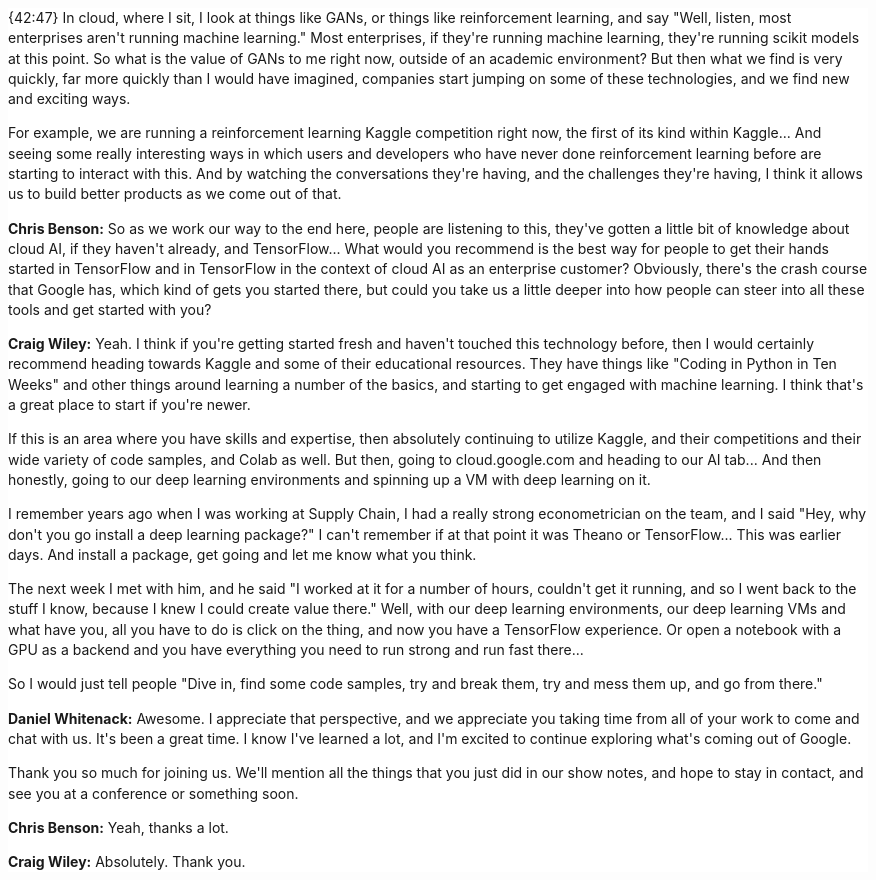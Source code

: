 \{42:47\} In cloud, where I sit, I look at things like GANs, or things like reinforcement learning, and say "Well, listen, most enterprises aren't running machine learning." Most enterprises, if they're running machine learning, they're running scikit models at this point. So what is the value of GANs to me right now, outside of an academic environment? But then what we find is very quickly, far more quickly than I would have imagined, companies start jumping on some of these technologies, and we find new and exciting ways.

For example, we are running a reinforcement learning Kaggle competition right now, the first of its kind within Kaggle... And seeing some really interesting ways in which users and developers who have never done reinforcement learning before are starting to interact with this. And by watching the conversations they're having, and the challenges they're having, I think it allows us to build better products as we come out of that.

**Chris Benson:** So as we work our way to the end here, people are listening to this, they've gotten a little bit of knowledge about cloud AI, if they haven't already, and TensorFlow... What would you recommend is the best way for people to get their hands started in TensorFlow and in TensorFlow in the context of cloud AI as an enterprise customer? Obviously, there's the crash course that Google has, which kind of gets you started there, but could you take us a little deeper into how people can steer into all these tools and get started with you?

**Craig Wiley:** Yeah. I think if you're getting started fresh and haven't touched this technology before, then I would certainly recommend heading towards Kaggle and some of their educational resources. They have things like "Coding in Python in Ten Weeks" and other things around learning a number of the basics, and starting to get engaged with machine learning. I think that's a great place to start if you're newer.

If this is an area where you have skills and expertise, then absolutely continuing to utilize Kaggle, and their competitions and their wide variety of code samples, and Colab as well. But then, going to cloud.google.com and heading to our AI tab... And then honestly, going to our deep learning environments and spinning up a VM with deep learning on it.

I remember years ago when I was working at Supply Chain, I had a really strong econometrician on the team, and I said "Hey, why don't you go install a deep learning package?" I can't remember if at that point it was Theano or TensorFlow... This was earlier days. And install a package, get going and let me know what you think.

The next week I met with him, and he said "I worked at it for a number of hours, couldn't get it running, and so I went back to the stuff I know, because I knew I could create value there." Well, with our deep learning environments, our deep learning VMs and what have you, all you have to do is click on the thing, and now you have a TensorFlow experience. Or open a notebook with a GPU as a backend and you have everything you need to run strong and run fast there...

So I would just tell people "Dive in, find some code samples, try and break them, try and mess them up, and go from there."

**Daniel Whitenack:** Awesome. I appreciate that perspective, and we appreciate you taking time from all of your work to come and chat with us. It's been a great time. I know I've learned a lot, and I'm excited to continue exploring what's coming out of Google.

Thank you so much for joining us. We'll mention all the things that you just did in our show notes, and hope to stay in contact, and see you at a conference or something soon.

**Chris Benson:** Yeah, thanks a lot.

**Craig Wiley:** Absolutely. Thank you.
